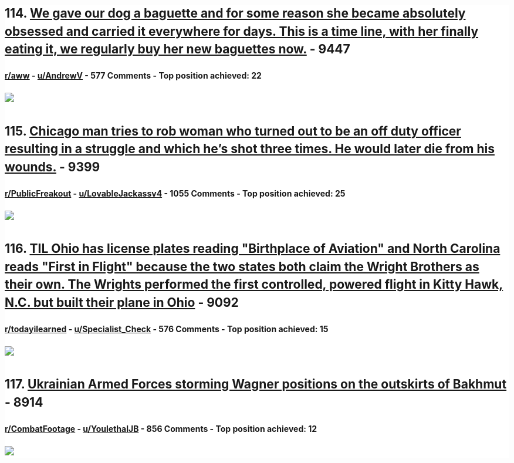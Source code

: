 ## 114. [We gave our dog a baguette and for some reason she became absolutely obsessed and carried it everywhere for days. This is a time line, with her finally eating it, we regularly buy her new baguettes now.](http://reddit.com/r/aww/comments/11um0l5/we_gave_our_dog_a_baguette_and_for_some_reason/) - 9447
#### [r/aww](http://reddit.com/r/aww) - [u/AndrewV](http://reddit.com/u/AndrewV) - 577 Comments - Top position achieved: 22

<a href="https://www.reddit.com/gallery/11um0l5"><img src="https://b.thumbs.redditmedia.com/L91psBVncJEKrIVyPplvaJ1CLhJVeUkGMXHN3viASJQ.jpg"></img></a>

## 115. [Chicago man tries to rob woman who turned out to be an off duty officer resulting in a struggle and which he’s shot three times. He would later die from his wounds.](http://reddit.com/r/PublicFreakout/comments/11uz0z2/chicago_man_tries_to_rob_woman_who_turned_out_to/) - 9399
#### [r/PublicFreakout](http://reddit.com/r/PublicFreakout) - [u/LovableJackassv4](http://reddit.com/u/LovableJackassv4) - 1055 Comments - Top position achieved: 25

<a href="https://v.redd.it/18nwvr85jloa1"><img src="https://b.thumbs.redditmedia.com/dFsY_PVR_pn2xEN7ejBNrhKseVvI1xy4Kv1G23XcGmw.jpg"></img></a>

## 116. [TIL Ohio has license plates reading "Birthplace of Aviation" and North Carolina reads "First in Flight" because the two states both claim the Wright Brothers as their own. The Wrights performed the first controlled, powered flight in Kitty Hawk, N.C. but built their plane in Ohio](http://reddit.com/r/todayilearned/comments/11v25g0/til_ohio_has_license_plates_reading_birthplace_of/) - 9092
#### [r/todayilearned](http://reddit.com/r/todayilearned) - [u/Specialist_Check](http://reddit.com/u/Specialist_Check) - 576 Comments - Top position achieved: 15

<a href="https://www.bbc.com/news/world-us-canada-59008039"><img src="https://b.thumbs.redditmedia.com/kNLbz-OADZGtoqaaQYQvrrRFBvbtgKDDh4YM28Atvtw.jpg"></img></a>

## 117. [Ukrainian Armed Forces storming Wagner positions on the outskirts of Bakhmut](http://reddit.com/r/CombatFootage/comments/11ugqp4/ukrainian_armed_forces_storming_wagner_positions/) - 8914
#### [r/CombatFootage](http://reddit.com/r/CombatFootage) - [u/YoulethalJB](http://reddit.com/u/YoulethalJB) - 856 Comments - Top position achieved: 12

<a href="https://v.redd.it/56oafqzm1goa1"><img src="https://a.thumbs.redditmedia.com/DEzCj4rWoIvEzBhwU1QF1xOY_5SnhhSJAzLT7qKXLG8.jpg"></img></a>
